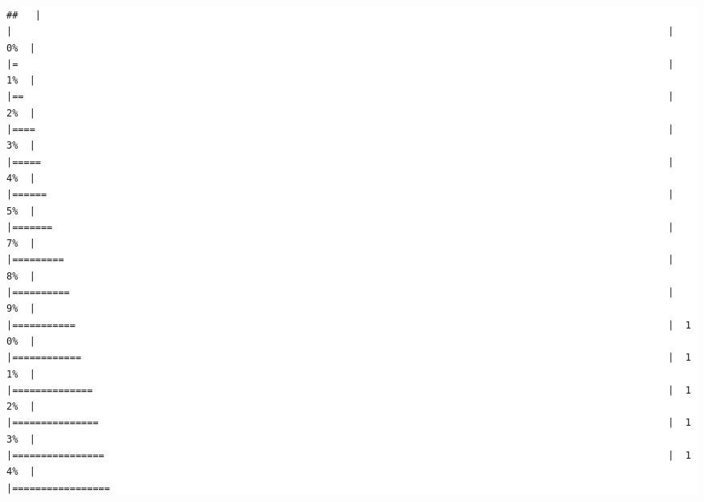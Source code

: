     ##   |                                                                                                                          |                                                                                                                  |   0%  |                                                                                                                          |=                                                                                                                 |   1%  |                                                                                                                          |==                                                                                                                |   2%  |                                                                                                                          |====                                                                                                              |   3%  |                                                                                                                          |=====                                                                                                             |   4%  |                                                                                                                          |======                                                                                                            |   5%  |                                                                                                                          |=======                                                                                                           |   7%  |                                                                                                                          |=========                                                                                                         |   8%  |                                                                                                                          |==========                                                                                                        |   9%  |                                                                                                                          |===========                                                                                                       |  10%  |                                                                                                                          |============                                                                                                      |  11%  |                                                                                                                          |==============                                                                                                    |  12%  |                                                                                                                          |===============                                                                                                   |  13%  |                                                                                                                          |================                                                                                                  |  14%  |                                                                                                                          |=================